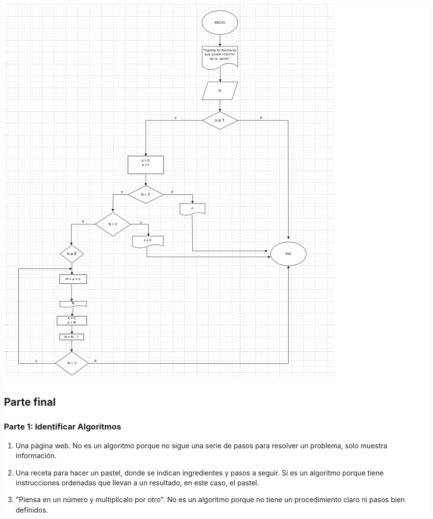 ![Diagrama de flujo](IMAGENES/SERIE.png)

## Parte final 

### Parte 1: Identificar Algoritmos

1. Una página web. No es un algoritmo porque no sigue una serie de pasos para resolver un problema, solo muestra información.  

2. Una receta para hacer un pastel, donde se indican ingredientes y pasos a seguir. Sí es un algoritmo porque tiene instrucciones ordenadas que llevan a un resultado, en este caso, el pastel.   

3. "Piensa en un número y multiplícalo por otro". No es un algoritmo porque no tiene un procedimiento claro ni pasos bien definidos.  
